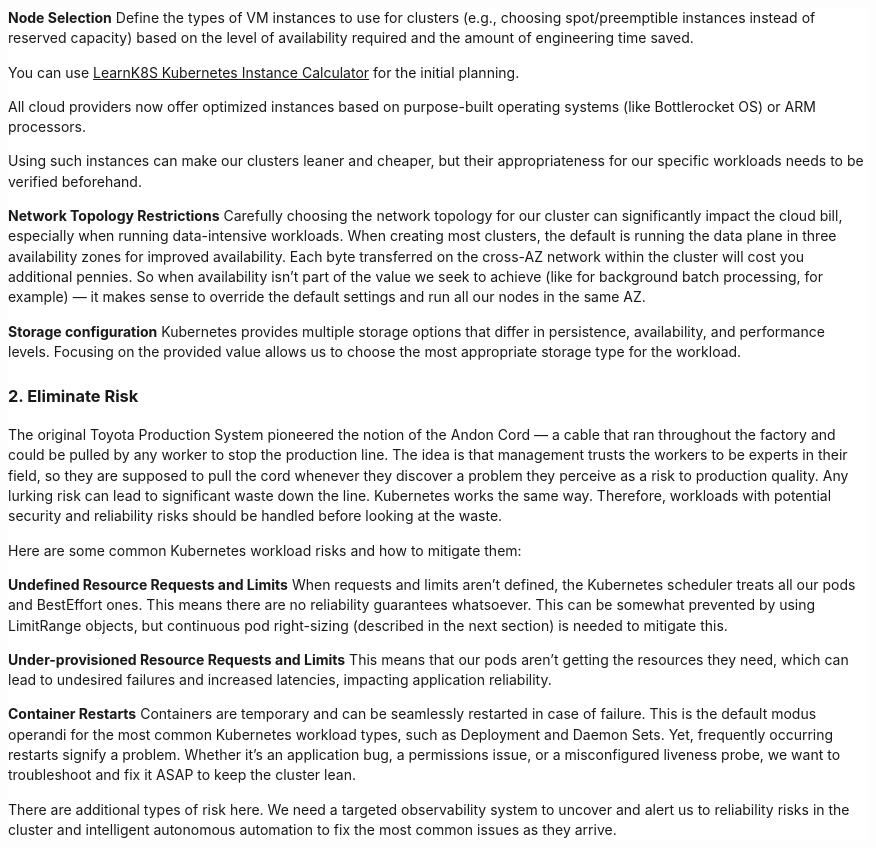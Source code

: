 **Node Selection**
Define the types of VM instances to use for clusters (e.g., choosing spot/preemptible instances instead of reserved capacity) based on the level of availability required and the amount of engineering time saved.

You can use [LearnK8S Kubernetes Instance Calculator](https://learnk8s.io/kubernetes-instance-calculator) for the initial planning.

All cloud providers now offer optimized instances based on purpose-built operating systems (like Bottlerocket OS) or ARM processors.

Using such instances can make our clusters leaner and cheaper, but their appropriateness for our specific workloads needs to be verified beforehand.

**Network Topology Restrictions**
Carefully choosing the network topology for our cluster can significantly impact the cloud bill, especially when running data-intensive workloads. When creating most clusters, the default is running the data plane in three availability zones for improved availability. Each byte transferred on the cross-AZ network within the cluster will cost you additional pennies. So when availability isn’t part of the value we seek to achieve (like for background batch processing, for example) — it makes sense to override the default settings and run all our nodes in the same AZ.

**Storage configuration**
Kubernetes provides multiple storage options that differ in persistence, availability, and performance levels. Focusing on the provided value allows us to choose the most appropriate storage type for the workload.

### 2. Eliminate Risk
The original Toyota Production System pioneered the notion of the Andon Cord — a cable that ran throughout the factory and could be pulled by any worker to stop the production line. The idea is that management trusts the workers to be experts in their field, so they are supposed to pull the cord whenever they discover a problem they perceive as a risk to production quality. Any lurking risk can lead to significant waste down the line. Kubernetes works the same way. Therefore, workloads with potential security and reliability risks should be handled before looking at the waste.

Here are some common Kubernetes workload risks and how to mitigate them:

**Undefined Resource Requests and Limits**
When requests and limits aren’t defined, the Kubernetes scheduler treats all our pods and BestEffort ones. This means there are no reliability guarantees whatsoever. This can be somewhat prevented by using LimitRange objects, but continuous pod right-sizing (described in the next section) is needed to mitigate this.

**Under-provisioned Resource Requests and Limits**
This means that our pods aren’t getting the resources they need, which can lead to undesired failures and increased latencies, impacting application reliability.

**Container Restarts**
Containers are temporary and can be seamlessly restarted in case of failure. This is the default modus operandi for the most common Kubernetes workload types, such as Deployment and Daemon Sets. Yet, frequently occurring restarts signify a problem. Whether it’s an application bug, a permissions issue, or a misconfigured liveness probe, we want to troubleshoot and fix it ASAP to keep the cluster lean.

There are additional types of risk here. We need a targeted observability system to uncover and alert us to reliability risks in the cluster and intelligent autonomous automation to fix the most common issues as they arrive.
